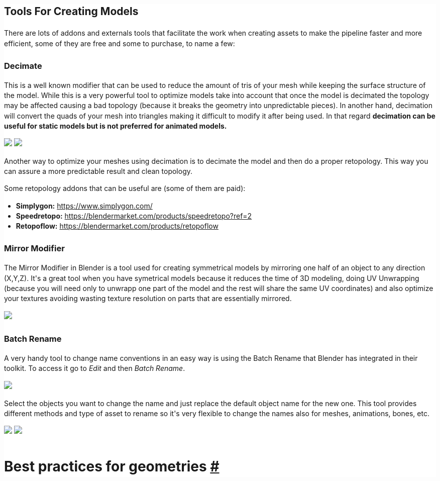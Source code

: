 ## **Tools For Creating Models**

There are lots of addons and externals tools that facilitate the work when creating assets to make the pipeline faster and more efficient, some of they are free and some to purchase, to name a few:

### **Decimate**

This is a well known modifier that can be used to reduce the amount of tris of your mesh while keeping the surface structure of the model. While this is a very powerful tool to optimize models take into account that once the model is decimated the topology may be affected causing a bad topology (because it breaks the geometry into unpredictable pieces). In another hand, decimation will convert the quads of your mesh into triangles making it difficult to modify it after being used. In that regard **decimation can be useful for static models but is not preferred for animated models.**

<img src="/images/3d-models-and-animations/3d-essentials/42-decimate-01.png" width="600" />
<img src="/images/3d-models-and-animations/3d-essentials/43-decimate-02.png" width="600" />

Another way to optimize your meshes using decimation is to decimate the model and then do a proper retopology. This way you can assure a more predictable result and clean topology.

Some retopology addons that can be useful are (some of them are paid):

- **Simplygon:** https://www.simplygon.com/
- **Speedretopo:** https://blendermarket.com/products/speedretopo?ref=2
- **Retopoflow:** https://blendermarket.com/products/retopoflow

### **Mirror Modifier**

The Mirror Modifier in Blender is a tool used for creating symmetrical models by mirroring one half of an object to any direction (X,Y,Z). It's a great tool when you have symetrical models because it reduces the time of 3D modeling, doing UV Unwrapping (because you will need only to unwrapp one part of the model and the rest will share the same UV coordinates) and also optimize your textures avoiding wasting texture resolution on parts that are essentially mirrored.

<img src="/images/3d-models-and-animations/3d-essentials/44-mirror-modifier.png" width="900" />

### **Batch Rename**

A very handy tool to change name conventions in an easy way is using the Batch Rename that Blender has integrated in their toolkit. To access it go to _Edit_ and then _Batch Rename_.

<img src="/images/3d-models-and-animations/3d-essentials/45-batch-rename.png" width="400" />

Select the objects you want to change the name and just replace the default object name for the new one. This tool provides different methods and type of asset to rename so it's very flexible to change the names also for meshes, animations, bones, etc.

<img src="/images/3d-models-and-animations/3d-essentials/47-batch-rename-methods.png" width="400" />
<img src="/images/3d-models-and-animations/3d-essentials/46-batch-rename-types.png" width="300" />

# **Best practices for geometries [#](https://docs.decentraland.org/creator/3d-modeling/meshes/#best-practices-for-geometries)**
